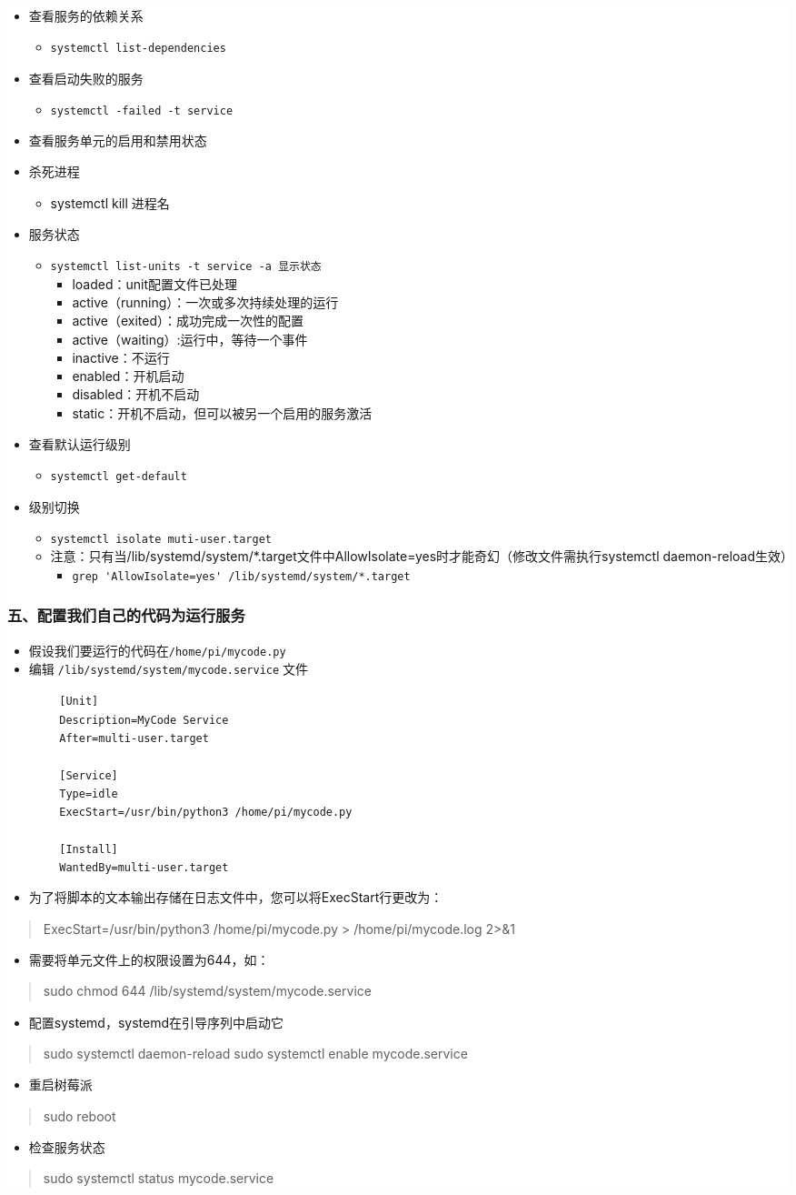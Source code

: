 - 查看服务的依赖关系
    - `systemctl list-dependencies`

- 查看启动失败的服务
    - `systemctl -failed -t service`

- 查看服务单元的启用和禁用状态


- 杀死进程
    - systemctl kill 进程名

- 服务状态
    - `systemctl list-units -t service -a 显示状态`
        - loaded：unit配置文件已处理
        - active（running）：一次或多次持续处理的运行
        - active（exited）：成功完成一次性的配置
        - active（waiting）:运行中，等待一个事件
        - inactive：不运行
        - enabled：开机启动
        - disabled：开机不启动
        - static：开机不启动，但可以被另一个启用的服务激活

- 查看默认运行级别 
    - `systemctl get-default`

- 级别切换
    - `systemctl isolate muti-user.target`
    -  注意：只有当/lib/systemd/system/*.target文件中AllowIsolate=yes时才能奇幻（修改文件需执行systemctl daemon-reload生效）
        -  `grep 'AllowIsolate=yes' /lib/systemd/system/*.target`


### 五、配置我们自己的代码为运行服务

- 假设我们要运行的代码在`/home/pi/mycode.py` 
- 编辑 `/lib/systemd/system/mycode.service` 文件

```
        [Unit]
        Description=MyCode Service
        After=multi-user.target
        
        [Service]
        Type=idle
        ExecStart=/usr/bin/python3 /home/pi/mycode.py
        
        [Install]
        WantedBy=multi-user.target

```

- 为了将脚本的文本输出存储在日志文件中，您可以将ExecStart行更改为：
> ExecStart=/usr/bin/python3 /home/pi/mycode.py > /home/pi/mycode.log 2>&1
- 需要将单元文件上的权限设置为644，如： 
> sudo chmod 644 /lib/systemd/system/mycode.service
- 配置systemd，systemd在引导序列中启动它
> sudo systemctl daemon-reload
> sudo systemctl enable mycode.service
- 重启树莓派
> sudo reboot
- 检查服务状态
> sudo systemctl status mycode.service
